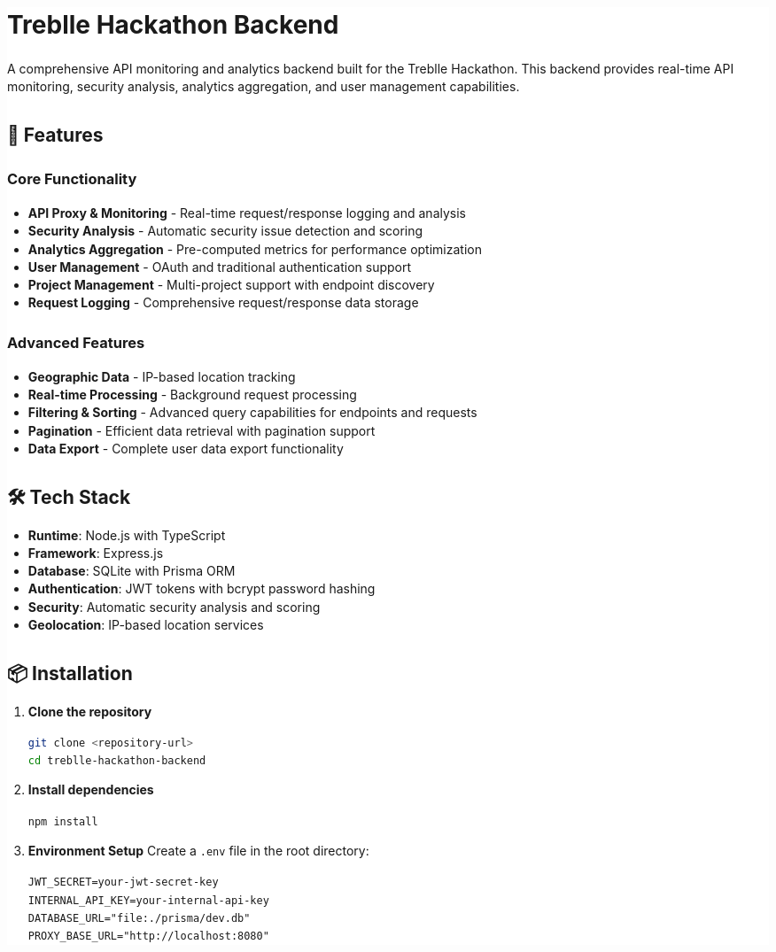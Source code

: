 # Treblle Hackathon Backend

A comprehensive API monitoring and analytics backend built for the Treblle Hackathon. This backend provides real-time API monitoring, security analysis, analytics aggregation, and user management capabilities.

## 🚀 Features

### Core Functionality
- **API Proxy & Monitoring** - Real-time request/response logging and analysis
- **Security Analysis** - Automatic security issue detection and scoring
- **Analytics Aggregation** - Pre-computed metrics for performance optimization
- **User Management** - OAuth and traditional authentication support
- **Project Management** - Multi-project support with endpoint discovery
- **Request Logging** - Comprehensive request/response data storage

### Advanced Features
- **Geographic Data** - IP-based location tracking
- **Real-time Processing** - Background request processing
- **Filtering & Sorting** - Advanced query capabilities for endpoints and requests
- **Pagination** - Efficient data retrieval with pagination support
- **Data Export** - Complete user data export functionality

## 🛠️ Tech Stack

- **Runtime**: Node.js with TypeScript
- **Framework**: Express.js
- **Database**: SQLite with Prisma ORM
- **Authentication**: JWT tokens with bcrypt password hashing
- **Security**: Automatic security analysis and scoring
- **Geolocation**: IP-based location services

## 📦 Installation

1. **Clone the repository**
   ```bash
   git clone <repository-url>
   cd treblle-hackathon-backend
   ```

2. **Install dependencies**
   ```bash
   npm install
   ```

3. **Environment Setup**
   Create a `.env` file in the root directory:
   ```env
   JWT_SECRET=your-jwt-secret-key
   INTERNAL_API_KEY=your-internal-api-key
   DATABASE_URL="file:./prisma/dev.db"
   PROXY_BASE_URL="http://localhost:8080"
   ```
